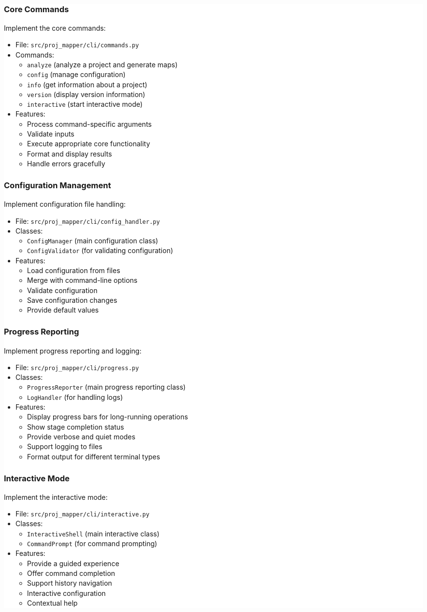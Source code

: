 ### Core Commands

Implement the core commands:

- File: `src/proj_mapper/cli/commands.py`
- Commands:
  - `analyze` (analyze a project and generate maps)
  - `config` (manage configuration)
  - `info` (get information about a project)
  - `version` (display version information)
  - `interactive` (start interactive mode)
- Features:
  - Process command-specific arguments
  - Validate inputs
  - Execute appropriate core functionality
  - Format and display results
  - Handle errors gracefully

### Configuration Management

Implement configuration file handling:

- File: `src/proj_mapper/cli/config_handler.py`
- Classes:
  - `ConfigManager` (main configuration class)
  - `ConfigValidator` (for validating configuration)
- Features:
  - Load configuration from files
  - Merge with command-line options
  - Validate configuration
  - Save configuration changes
  - Provide default values

### Progress Reporting

Implement progress reporting and logging:

- File: `src/proj_mapper/cli/progress.py`
- Classes:
  - `ProgressReporter` (main progress reporting class)
  - `LogHandler` (for handling logs)
- Features:
  - Display progress bars for long-running operations
  - Show stage completion status
  - Provide verbose and quiet modes
  - Support logging to files
  - Format output for different terminal types

### Interactive Mode

Implement the interactive mode:

- File: `src/proj_mapper/cli/interactive.py`
- Classes:
  - `InteractiveShell` (main interactive class)
  - `CommandPrompt` (for command prompting)
- Features:
  - Provide a guided experience
  - Offer command completion
  - Support history navigation
  - Interactive configuration
  - Contextual help
